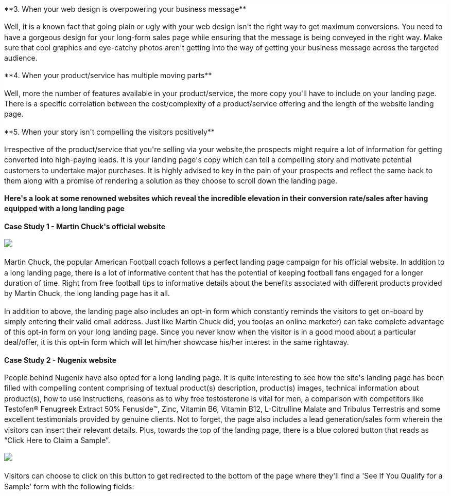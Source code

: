 <p>**3. When your web design is overpowering your business message**</p>

Well, it is a known fact that going plain or ugly with your web design isn't the right way to get maximum conversions. You need to have a gorgeous design for your long-form sales page while ensuring that the message is being conveyed in the right way. Make sure that cool graphics and eye-catchy photos aren't getting into the way of getting your business message across the targeted audience.

<p>**4. When your product/service has multiple moving parts**</p>

Well, more the number of features available in your product/service, the more copy you'll have to include on your landing page. There is a specific correlation between the cost/complexity of a product/service offering and the length of the website landing page.

<p>**5. When your story isn't compelling the visitors positively**</p>

Irrespective of the product/service that you're selling via your website,the prospects might require a lot of information for getting converted into high-paying leads. It is your landing page's copy which can tell a compelling story and motivate potential customers to undertake major purchases. It is highly advised to key in the pain of your prospects and reflect the same back to them along with a promise of rendering a solution as they choose to scroll down the landing page.

**Here's a look at some renowned websites which reveal the incredible elevation in their conversion rate/sales after having equipped with a long landing page**

**Case Study 1 - Martin Chuck's official website**

<img src="/img/uploads/Martin-Chuck-images.png" width="100%">

Martin Chuck, the popular American Football coach follows a perfect landing page campaign for his official website. In addition to a long landing page, there is a lot of informative content that has the potential of keeping football fans engaged for a longer duration of time. Right from free football tips to informative details about the benefits associated with different products provided by Martin Chuck, the long landing page has it all.

In addition to above, the landing page also includes an opt-in form which constantly reminds the visitors to get on-board by simply entering their valid email address. Just like Martin Chuck did, you too(as an online marketer) can take complete advantage of this opt-in form on your long landing page. Since you never know when the visitor is in a good mood about a particular deal/offer, it is this opt-in form which will let him/her showcase his/her interest in the same rightaway.

**Case Study 2 - Nugenix website**

People behind Nugenix have also opted for a long landing page. It is quite interesting to see how the site's landing page has been filled with compelling content comprising of textual product(s) description, product(s) images, technical information about product(s), how to use instructions, reasons as to why free testosterone is vital for men, a comparison with competitors like Testofen® Fenugreek Extract 50% Fenuside™, Zinc, Vitamin B6, Vitamin B12, L-Citrulline Malate and Tribulus Terrestris and some excellent testimonials provided by genuine clients. Not to forget, the page also includes a lead generation/sales form wherein the visitors can insert their relevant details. Plus, towards the top of the landing page, there is a blue colored button that reads as “Click Here to Claim a Sample”.

<img src="/img/uploads/Nugenix.png" width="100%">

Visitors can choose to click on this button to get redirected to the bottom of the page where they'll find a 'See If You Qualify for a Sample' form with the following fields:

